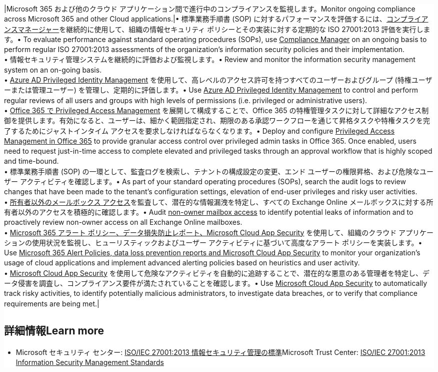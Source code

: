 |<span data-ttu-id="edf67-198">Microsoft 365 および他のクラウド アプリケーション間で進行中のコンプライアンスを監視します。</span><span class="sxs-lookup"><span data-stu-id="edf67-198">Monitor ongoing compliance across Microsoft 365 and other Cloud applications.</span></span>|<span data-ttu-id="edf67-199">• 標準業務手順書 (SOP) に対するパフォーマンスを評価するには、[コンプライアンスマネージャー](https://docs.microsoft.com/microsoft-365/compliance/compliance-manager)を継続的に使用して、組織の情報セキュリティ ポリシーとその実装に対する定期的な ISO 27001:2013 評価を実行します。</span><span class="sxs-lookup"><span data-stu-id="edf67-199">•    To evaluate performance against standard operating procedures (SOPs), use [Compliance Manager](https://docs.microsoft.com/microsoft-365/compliance/compliance-manager) on an ongoing basis to perform regular ISO 27001:2013 assessments of the organization’s information security policies and their implementation.</span></span><br><span data-ttu-id="edf67-200">• 情報セキュリティ管理システムを継続的に評価および監視します。</span><span class="sxs-lookup"><span data-stu-id="edf67-200">• Review and monitor the information security management system on an on-going basis.</span></span><br><span data-ttu-id="edf67-201">•   [Azure AD Privileged Identity Management](https://docs.microsoft.com/azure/active-directory/privileged-identity-management/pim-configure) を使用して、高レベルのアクセス許可を持つすべてのユーザーおよびグループ (特権ユーザーまたは管理ユーザー) を管理し、定期的に評価します。</span><span class="sxs-lookup"><span data-stu-id="edf67-201">•    Use [Azure AD Privileged Identity Management](https://docs.microsoft.com/azure/active-directory/privileged-identity-management/pim-configure) to control and perform regular reviews of all users and groups with high levels of permissions (i.e. privileged or administrative users).</span></span><br><span data-ttu-id="edf67-p112">•    [Office 365 で Privileged Access Management](https://docs.microsoft.com/microsoft-365/compliance/privileged-access-management-overview) を展開して構成することで、Office 365 の特権管理タスクに対して詳細なアクセス制御を提供します。有効になると、ユーザーは、細かく範囲指定され、期限のある承認ワークフローを通じて昇格タスクや特権タスクを完了するためにジャストインタイム アクセスを要求しなければならなくなります。</span><span class="sxs-lookup"><span data-stu-id="edf67-p112">•    Deploy and configure [Privileged Access Management in Office 365](https://docs.microsoft.com/microsoft-365/compliance/privileged-access-management-overview) to provide granular access control over privileged admin tasks in Office 365.  Once enabled, users need to request just-in-time access to complete elevated and privileged tasks through an approval workflow that is highly scoped and time-bound.</span></span><br><span data-ttu-id="edf67-204">• 標準業務手順書 (SOP) の一環として、監査ログを検索し、テナントの構成設定の変更、エンド ユーザーの権限昇格、および危険なユーザー アクティビティを確認します。</span><span class="sxs-lookup"><span data-stu-id="edf67-204">•   As part of your standard operating procedures (SOPs), search the audit logs to review changes that have been made to the tenant’s configuration settings, elevation of end-user privileges and risky user activities.</span></span><br><span data-ttu-id="edf67-205">• [所有者以外のメールボックス アクセス](https://docs.microsoft.com/Exchange/policy-and-compliance/non-owner-mailbox-access-reports)を監査して、潜在的な情報漏洩を特定し、すべての Exchange Online メールボックスに対する所有者以外のアクセスを積極的に確認します。</span><span class="sxs-lookup"><span data-stu-id="edf67-205">•  Audit [non-owner mailbox access](https://docs.microsoft.com/Exchange/policy-and-compliance/non-owner-mailbox-access-reports) to identify potential leaks of information and to proactively review non-owner access on all Exchange Online mailboxes.</span></span><br><span data-ttu-id="edf67-206">• [Microsoft 365 アラート ポリシー、データ損失防止レポート、Microsoft Cloud App Security](https://docs.microsoft.com/microsoft-365/security/office-365-security/monitor-for-leaks-of-personal-data) を使用して、組織のクラウド アプリケーションの使用状況を監視し、ヒューリスティックおよびユーザー アクティビティに基づいて高度なアラート ポリシーを実装します。</span><span class="sxs-lookup"><span data-stu-id="edf67-206">•   Use [Microsoft 365 Alert Policies, data loss prevention reports and  Microsoft Cloud App Security](https://docs.microsoft.com/microsoft-365/security/office-365-security/monitor-for-leaks-of-personal-data) to monitor your organization’s usage of cloud applications and implement advanced alerting policies based on heuristics and user activity.</span></span><br><span data-ttu-id="edf67-207">• [Microsoft Cloud App Security](https://docs.microsoft.com/cloud-app-security/what-is-cloud-app-security) を使用して危険なアクティビティを自動的に追跡することで、潜在的な悪意のある管理者を特定し、データ侵害を調査し、コンプライアンス要件が満たされていることを確認します。</span><span class="sxs-lookup"><span data-stu-id="edf67-207">•    Use [Microsoft Cloud App Security](https://docs.microsoft.com/cloud-app-security/what-is-cloud-app-security) to automatically track risky activities, to identify potentially malicious administrators, to investigate data breaches, or to verify that compliance requirements are being met.</span></span>|

## <a name="learn-more"></a><span data-ttu-id="edf67-208">詳細情報</span><span class="sxs-lookup"><span data-stu-id="edf67-208">Learn more</span></span>

- <span data-ttu-id="edf67-209">Microsoft セキュリティ センター: [ISO/IEC 27001:2013 情報セキュリティ管理の標準](offering-iso-27001.md)</span><span class="sxs-lookup"><span data-stu-id="edf67-209">Microsoft Trust Center: [ISO/IEC 27001:2013 Information Security Management Standards](offering-iso-27001.md)</span></span>
